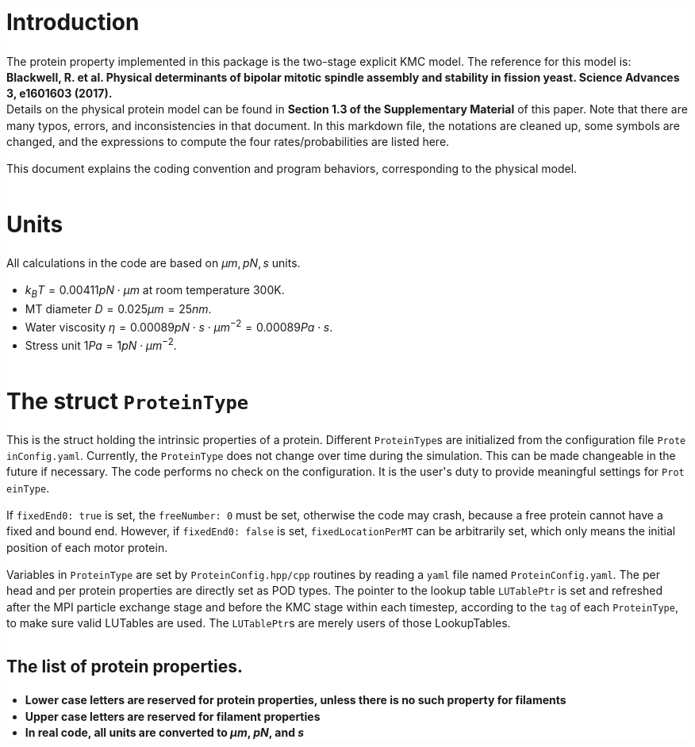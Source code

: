 # Introduction

The protein property implemented in this package is the two-stage explicit KMC model.
The reference for this model is:  
**Blackwell, R. et al. Physical determinants of bipolar mitotic spindle assembly and stability in fission yeast. Science Advances 3, e1601603 (2017).**  
Details on the physical protein model can be found in **Section 1.3 of the Supplementary Material** of this paper.
Note that there are many typos, errors, and inconsistencies in that document.
In this markdown file, the notations are cleaned up, some symbols are changed, and the expressions to compute the four rates/probabilities are listed here.

This document explains the coding convention and program behaviors, corresponding to the physical model.

# Units

All calculations in the code are based on $\mu m, pN, s$ units.

- $k_BT=0.00411 pN\cdot \mu m$ at room temperature 300K.
- MT diameter $D=0.025 \mu m = 25 nm$.
- Water viscosity $\eta = 0.00089 pN\cdot s \cdot \mu m^{-2} = 0.00089 Pa \cdot s$.
- Stress unit $1 Pa = 1 pN\cdot \mu m^{-2}$.

# The struct `ProteinType`

This is the struct holding the intrinsic properties of a protein. Different `ProteinType`s are initialized from the configuration file `ProteinConfig.yaml`.
Currently, the `ProteinType` does not change over time during the simulation.
This can be made changeable in the future if necessary.
The code performs no check on the configuration.
It is the user's duty to provide meaningful settings for `ProteinType`.

If `fixedEnd0: true` is set, the `freeNumber: 0` must be set, otherwise the code may crash, because a free protein cannot have a fixed and bound end.
However, if `fixedEnd0: false` is set, `fixedLocationPerMT` can be arbitrarily set, which only means the initial position of each motor protein.

Variables in `ProteinType` are set by `ProteinConfig.hpp/cpp` routines by reading a `yaml` file named `ProteinConfig.yaml`.
The per head and per protein properties are directly set as POD types.
The pointer to the lookup table `LUTablePtr` is set and refreshed after the MPI particle exchange stage and before the KMC stage within each timestep, according to the `tag` of each `ProteinType`, to make sure valid LUTables are used.
The `LUTablePtr`s are merely users of those LookupTables.

## The list of protein properties.

- **Lower case letters are reserved for protein properties, unless there is no such property for filaments**
- **Upper case letters are reserved for filament properties**
- **In real code, all units are converted to $\mu m$, $pN$, and $s$**
